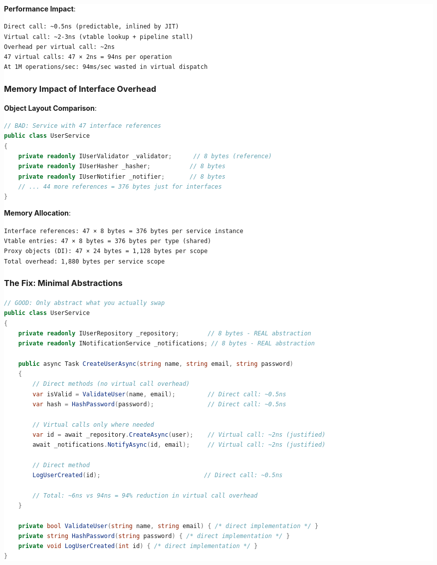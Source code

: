 **Performance Impact**:
```
Direct call: ~0.5ns (predictable, inlined by JIT)
Virtual call: ~2-3ns (vtable lookup + pipeline stall)
Overhead per virtual call: ~2ns
47 virtual calls: 47 × 2ns = 94ns per operation
At 1M operations/sec: 94ms/sec wasted in virtual dispatch
```

### Memory Impact of Interface Overhead

**Object Layout Comparison**:
```csharp
// BAD: Service with 47 interface references
public class UserService
{
    private readonly IUserValidator _validator;      // 8 bytes (reference)
    private readonly IUserHasher _hasher;           // 8 bytes
    private readonly IUserNotifier _notifier;       // 8 bytes
    // ... 44 more references = 376 bytes just for interfaces
}
```

**Memory Allocation**:
```
Interface references: 47 × 8 bytes = 376 bytes per service instance
Vtable entries: 47 × 8 bytes = 376 bytes per type (shared)
Proxy objects (DI): 47 × 24 bytes = 1,128 bytes per scope
Total overhead: 1,880 bytes per service scope
```

### The Fix: Minimal Abstractions

```csharp
// GOOD: Only abstract what you actually swap
public class UserService  
{
    private readonly IUserRepository _repository;        // 8 bytes - REAL abstraction
    private readonly INotificationService _notifications; // 8 bytes - REAL abstraction
    
    public async Task CreateUserAsync(string name, string email, string password)
    {
        // Direct methods (no virtual call overhead)
        var isValid = ValidateUser(name, email);         // Direct call: ~0.5ns
        var hash = HashPassword(password);               // Direct call: ~0.5ns  
        
        // Virtual calls only where needed
        var id = await _repository.CreateAsync(user);    // Virtual call: ~2ns (justified)
        await _notifications.NotifyAsync(id, email);     // Virtual call: ~2ns (justified)
        
        // Direct method
        LogUserCreated(id);                             // Direct call: ~0.5ns
        
        // Total: ~6ns vs 94ns = 94% reduction in virtual call overhead
    }
    
    private bool ValidateUser(string name, string email) { /* direct implementation */ }
    private string HashPassword(string password) { /* direct implementation */ }
    private void LogUserCreated(int id) { /* direct implementation */ }
}
```
